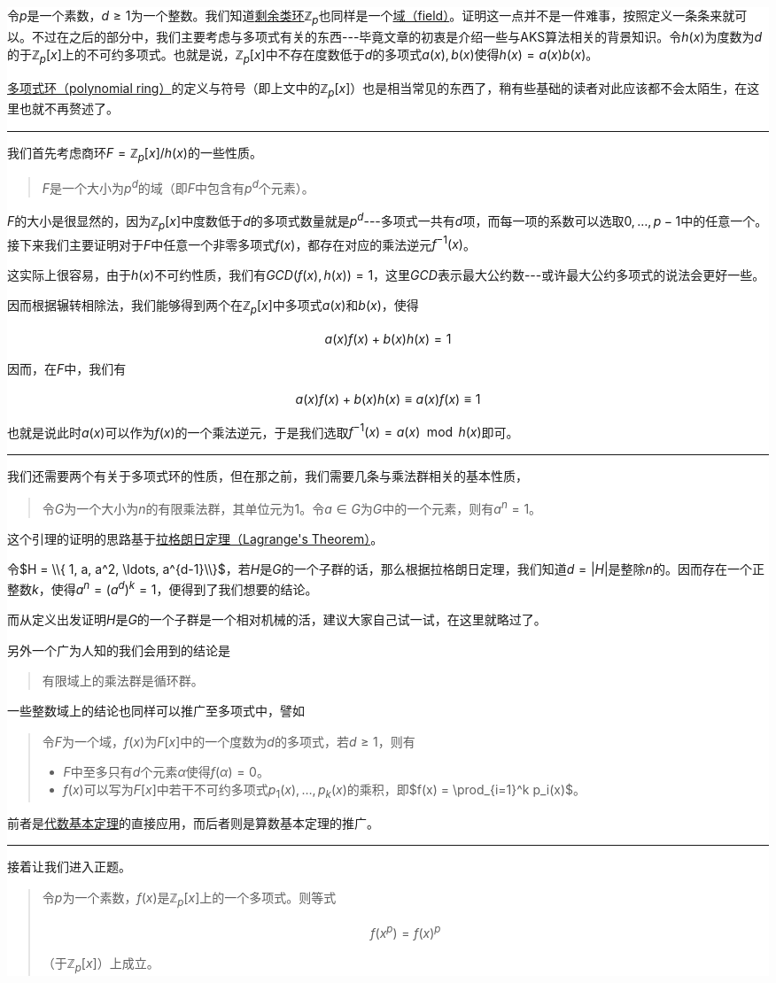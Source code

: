 令$p$是一个素数，$d \ge 1$为一个整数。我们知道[剩余类环][mg]$\mathbb{Z}_p$也同样是一个[域（field）][field]。证明这一点并不是一件难事，按照定义一条条来就可以。不过在之后的部分中，我们主要考虑与多项式有关的东西---毕竟文章的初衷是介绍一些与AKS算法相关的背景知识。令$h(x)$为度数为$d$的于$\mathbb{Z}_p[x]$上的不可约多项式。也就是说，$\mathbb{Z}_p[x]$中不存在度数低于$d$的多项式$a(x),b(x)$使得$h(x) = a(x)b(x)$。

[多项式环（polynomial ring）][pr]的定义与符号（即上文中的$\mathbb{Z}_p[x]$）也是相当常见的东西了，稍有些基础的读者对此应该都不会太陌生，在这里也就不再赘述了。

-------------------------------------------------------------------------------
我们首先考虑商环$F = \mathbb{Z}_p[x] / h(x)$的一些性质。

> $F$是一个大小为$p^d$的域（即$F$中包含有$p^d$个元素）。

$F$的大小是很显然的，因为$\mathbb{Z}_p[x]$中度数低于$d$的多项式数量就是$p^d$---多项式一共有$d$项，而每一项的系数可以选取$0, \ldots, p-1$中的任意一个。接下来我们主要证明对于$F$中任意一个非零多项式$f(x)$，都存在对应的乘法逆元$f^{-1}(x)$。

这实际上很容易，由于$h(x)$不可约性质，我们有$GCD(f(x), h(x)) = 1$，这里$GCD$表示最大公约数---或许最大公约多项式的说法会更好一些。

因而根据辗转相除法，我们能够得到两个在$\mathbb{Z}_p[x]$中多项式$a(x)$和$b(x)$，使得

$$
a(x)f(x) + b(x)h(x) = 1
$$

因而，在$F$中，我们有

$$
a(x)f(x) + b(x)h(x) \equiv a(x)f(x) \equiv 1
$$

也就是说此时$a(x)$可以作为$f(x)$的一个乘法逆元，于是我们选取$f^{-1}(x) = a(x) \mod h(x)$即可。

-------------------------------------------------------------------------------
我们还需要两个有关于多项式环的性质，但在那之前，我们需要几条与乘法群相关的基本性质，
> 令$G$为一个大小为$n$的有限乘法群，其单位元为$1$。令$a\in G$为$G$中的一个元素，则有$a^n = 1$。

这个引理的证明的思路基于[拉格朗日定理（Lagrange's Theorem）][lt]。

令$H = \\{ 1, a, a^2, \ldots, a^{d-1}\\}$，若$H$是$G$的一个子群的话，那么根据拉格朗日定理，我们知道$d = \lvert H \rvert$是整除$n$的。因而存在一个正整数$k$，使得$a^n = (a^d)^k = 1$，便得到了我们想要的结论。

而从定义出发证明$H$是$G$的一个子群是一个相对机械的活，建议大家自己试一试，在这里就略过了。

另外一个广为人知的我们会用到的结论是
> 有限域上的乘法群是循环群。

一些整数域上的结论也同样可以推广至多项式中，譬如

> 令$F$为一个域，$f(x)$为$F[x]$中的一个度数为$d$的多项式，若$d \ge 1$，则有
> - $F$中至多只有$d$个元素$\alpha$使得$f(\alpha) = 0$。
> - $f(x)$可以写为$F[x]$中若干不可约多项式$p_1(x), \ldots, p_k(x)$的乘积，即$f(x) = \prod_{i=1}^k p_i(x)$。

前者是[代数基本定理][ftoal]的直接应用，而后者则是算数基本定理的推广。

-------------------------------------------------------------------------------
接着让我们进入正题。
> 令$p$为一个素数，$f(x)$是$\mathbb{Z}_p [x]$上的一个多项式。则等式
> 
> $$
> f(x^p) = f(x)^p
> $$
>
>（于$\mathbb{Z}_p [x]$）上成立。


[ftoa]: https://en.wikipedia.org/wiki/Fundamental_theorem_of_arithmetic
[lcm]: https://en.wikipedia.org/wiki/Least_common_multiple
[myyura1]: https://myyura.github.io/2018/07/05/myyura-1.html
[aa]: https://en.wikipedia.org/wiki/Abstract_algebra
[mg]: https://en.wikipedia.org/wiki/Multiplicative_group_of_integers_modulo_n
[field]: https://en.wikipedia.org/wiki/Field_(mathematics)
[pr]: https://en.wikipedia.org/wiki/Polynomial_ring
[a1]: https://myyura.github.io/2018/07/20/primality-test-1.html
[a2]: https://myyura.github.io/2018/08/03/background_for_AKS-1.html
[ftoal]: https://en.wikipedia.org/wiki/Fundamental_theorem_of_algebra
[lt]: https://en.wikipedia.org/wiki/Lagrange%27s_theorem_(group_theory)
[mo]: https://en.wikipedia.org/wiki/Multiplicative_order
[ms]: http://people.scs.carleton.ca/~michiel/
[AKS]: http://fatphil.org/maths/AKS/